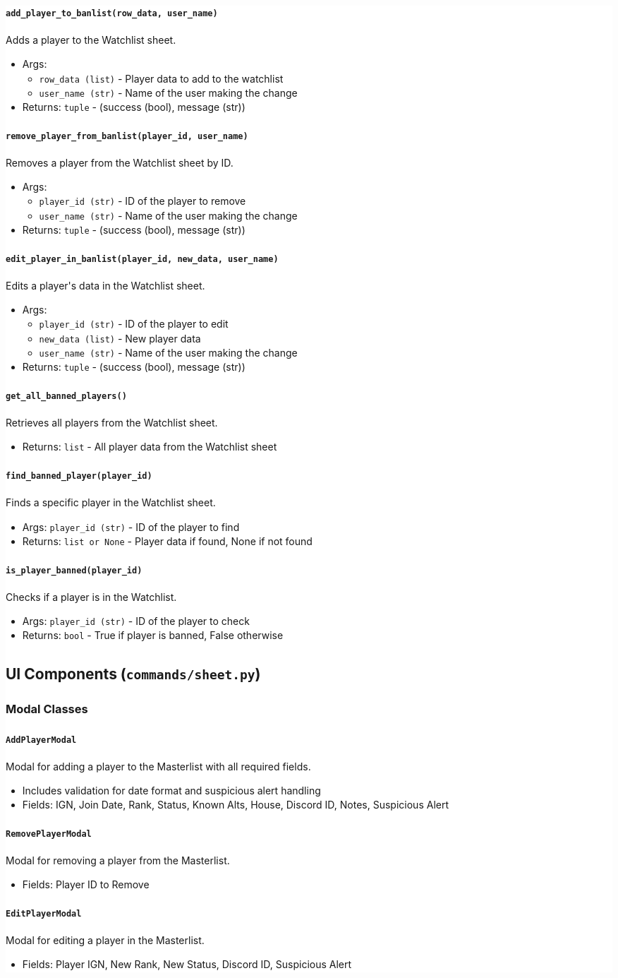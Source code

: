 #### `add_player_to_banlist(row_data, user_name)`
Adds a player to the Watchlist sheet.
- Args:
  - `row_data (list)` - Player data to add to the watchlist
  - `user_name (str)` - Name of the user making the change
- Returns: `tuple` - (success (bool), message (str))

#### `remove_player_from_banlist(player_id, user_name)`
Removes a player from the Watchlist sheet by ID.
- Args:
  - `player_id (str)` - ID of the player to remove
  - `user_name (str)` - Name of the user making the change
- Returns: `tuple` - (success (bool), message (str))

#### `edit_player_in_banlist(player_id, new_data, user_name)`
Edits a player's data in the Watchlist sheet.
- Args:
  - `player_id (str)` - ID of the player to edit
  - `new_data (list)` - New player data
  - `user_name (str)` - Name of the user making the change
- Returns: `tuple` - (success (bool), message (str))

#### `get_all_banned_players()`
Retrieves all players from the Watchlist sheet.
- Returns: `list` - All player data from the Watchlist sheet

#### `find_banned_player(player_id)`
Finds a specific player in the Watchlist sheet.
- Args: `player_id (str)` - ID of the player to find
- Returns: `list or None` - Player data if found, None if not found

#### `is_player_banned(player_id)`
Checks if a player is in the Watchlist.
- Args: `player_id (str)` - ID of the player to check
- Returns: `bool` - True if player is banned, False otherwise

## UI Components (`commands/sheet.py`)

### Modal Classes

#### `AddPlayerModal`
Modal for adding a player to the Masterlist with all required fields.
- Includes validation for date format and suspicious alert handling
- Fields: IGN, Join Date, Rank, Status, Known Alts, House, Discord ID, Notes, Suspicious Alert

#### `RemovePlayerModal`
Modal for removing a player from the Masterlist.
- Fields: Player ID to Remove

#### `EditPlayerModal`
Modal for editing a player in the Masterlist.
- Fields: Player IGN, New Rank, New Status, Discord ID, Suspicious Alert
